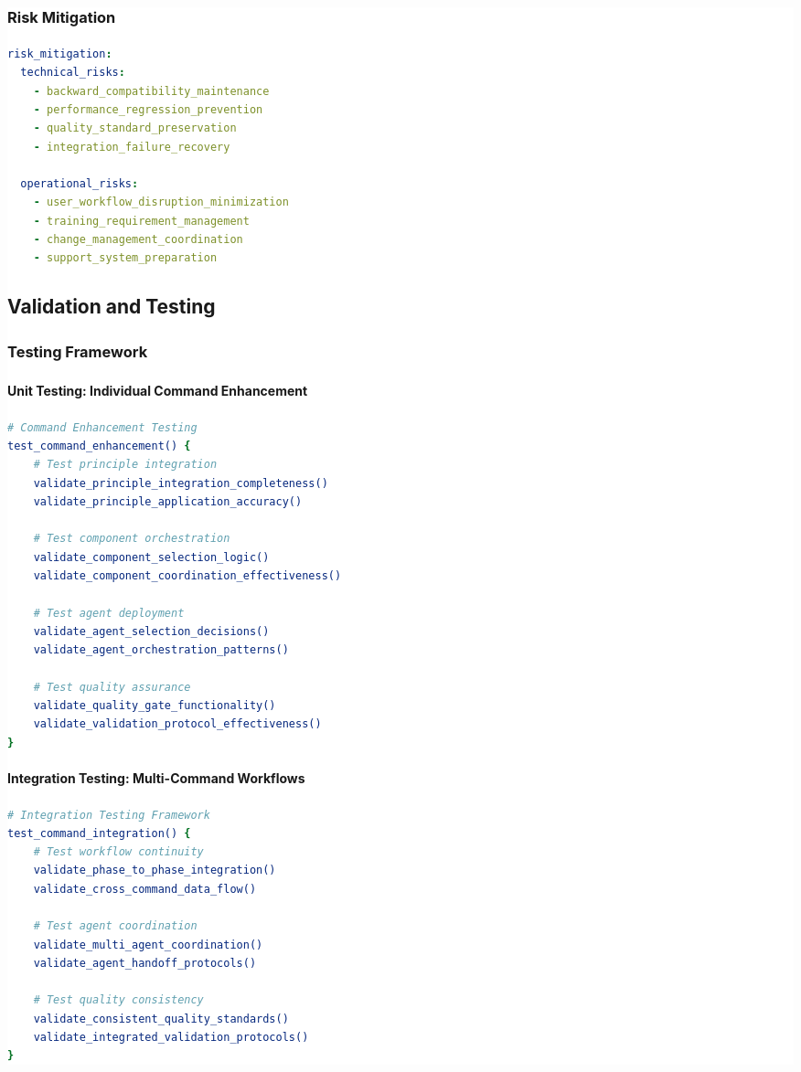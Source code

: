### Risk Mitigation
```yaml
risk_mitigation:
  technical_risks:
    - backward_compatibility_maintenance
    - performance_regression_prevention
    - quality_standard_preservation
    - integration_failure_recovery
  
  operational_risks:
    - user_workflow_disruption_minimization
    - training_requirement_management
    - change_management_coordination
    - support_system_preparation
```

## Validation and Testing

### Testing Framework

#### Unit Testing: Individual Command Enhancement
```bash
# Command Enhancement Testing
test_command_enhancement() {
    # Test principle integration
    validate_principle_integration_completeness()
    validate_principle_application_accuracy()
    
    # Test component orchestration
    validate_component_selection_logic()
    validate_component_coordination_effectiveness()
    
    # Test agent deployment
    validate_agent_selection_decisions()
    validate_agent_orchestration_patterns()
    
    # Test quality assurance
    validate_quality_gate_functionality()
    validate_validation_protocol_effectiveness()
}
```

#### Integration Testing: Multi-Command Workflows
```bash
# Integration Testing Framework
test_command_integration() {
    # Test workflow continuity
    validate_phase_to_phase_integration()
    validate_cross_command_data_flow()
    
    # Test agent coordination
    validate_multi_agent_coordination()
    validate_agent_handoff_protocols()
    
    # Test quality consistency
    validate_consistent_quality_standards()
    validate_integrated_validation_protocols()
}
```
